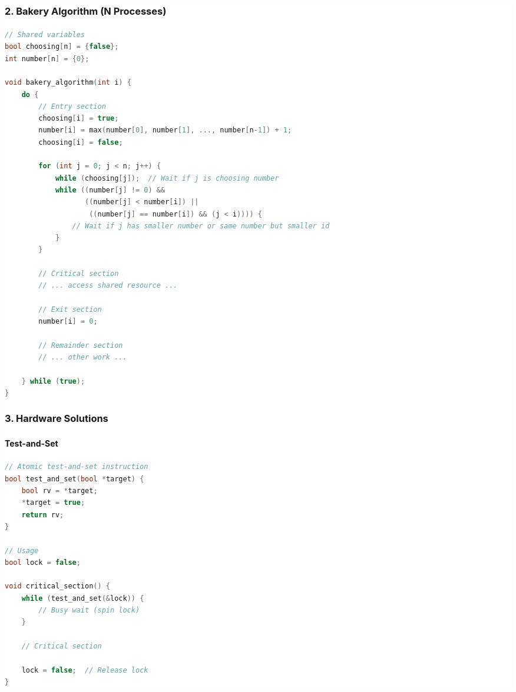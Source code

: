 ### 2. Bakery Algorithm (N Processes)
```c
// Shared variables
bool choosing[n] = {false};
int number[n] = {0};

void bakery_algorithm(int i) {
    do {
        // Entry section
        choosing[i] = true;
        number[i] = max(number[0], number[1], ..., number[n-1]) + 1;
        choosing[i] = false;
        
        for (int j = 0; j < n; j++) {
            while (choosing[j]);  // Wait if j is choosing number
            while ((number[j] != 0) && 
                   ((number[j] < number[i]) || 
                    ((number[j] == number[i]) && (j < i)))) {
                // Wait if j has smaller number or same number but smaller id
            }
        }
        
        // Critical section
        // ... access shared resource ...
        
        // Exit section
        number[i] = 0;
        
        // Remainder section
        // ... other work ...
        
    } while (true);
}
```

### 3. Hardware Solutions

#### Test-and-Set
```c
// Atomic test-and-set instruction
bool test_and_set(bool *target) {
    bool rv = *target;
    *target = true;
    return rv;
}

// Usage
bool lock = false;

void critical_section() {
    while (test_and_set(&lock)) {
        // Busy wait (spin lock)
    }
    
    // Critical section
    
    lock = false;  // Release lock
}
```
